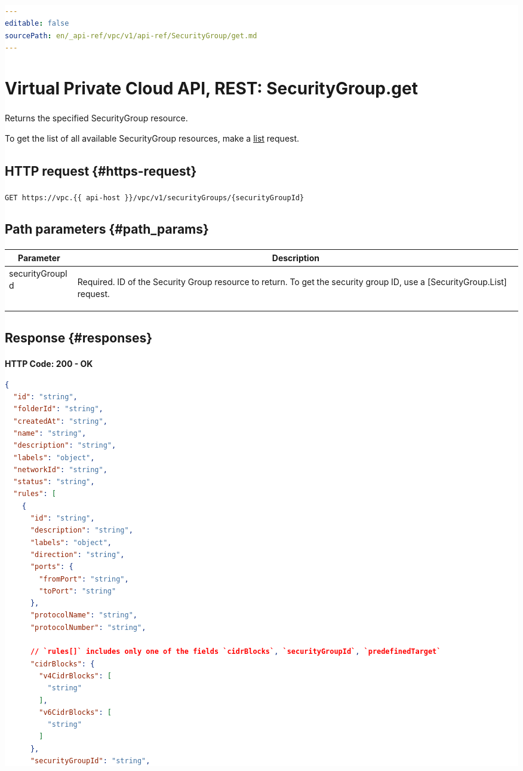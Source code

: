```yaml
---
editable: false
sourcePath: en/_api-ref/vpc/v1/api-ref/SecurityGroup/get.md
---
```


# Virtual Private Cloud API, REST: SecurityGroup.get
Returns the specified SecurityGroup resource.
 
To get the list of all available SecurityGroup resources, make a [list](/docs/vpc/api-ref/SecurityGroup/list) request.
 
## HTTP request {#https-request}
```
GET https://vpc.{{ api-host }}/vpc/v1/securityGroups/{securityGroupId}
```
 
## Path parameters {#path_params}
 
Parameter | Description
--- | ---
securityGroupId | <p>Required. ID of the Security Group resource to return. To get the security group ID, use a [SecurityGroup.List] request.</p> 
 
## Response {#responses}
**HTTP Code: 200 - OK**

```json 
{
  "id": "string",
  "folderId": "string",
  "createdAt": "string",
  "name": "string",
  "description": "string",
  "labels": "object",
  "networkId": "string",
  "status": "string",
  "rules": [
    {
      "id": "string",
      "description": "string",
      "labels": "object",
      "direction": "string",
      "ports": {
        "fromPort": "string",
        "toPort": "string"
      },
      "protocolName": "string",
      "protocolNumber": "string",

      // `rules[]` includes only one of the fields `cidrBlocks`, `securityGroupId`, `predefinedTarget`
      "cidrBlocks": {
        "v4CidrBlocks": [
          "string"
        ],
        "v6CidrBlocks": [
          "string"
        ]
      },
      "securityGroupId": "string",
```